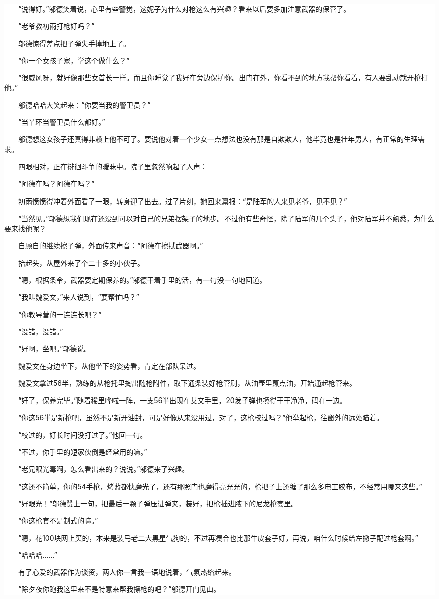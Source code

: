 　　“说得好。”邬德笑着说，心里有些警觉，这妮子为什么对枪这么有兴趣？看来以后要多加注意武器的保管了。

　　“老爷教初雨打枪好吗？”

　　邬德惊得差点把子弹失手掉地上了。

　　“你一个女孩子家，学这个做什么？”

　　“很威风呀，就好像那些女首长一样。而且你睡觉了我好在旁边保护你。出门在外，你看不到的地方我帮你看着，有人要乱动就开枪打他。”

　　邬德哈哈大笑起来：“你要当我的警卫员？”

　　“当丫环当警卫员什么都好。”

　　邬德想这女孩子还真得非赖上他不可了。要说他对着一个少女一点想法也没有那是自欺欺人，他毕竟也是壮年男人，有正常的生理需求。

　　四眼相对，正在徘徊斗争的暧昧中。院子里忽然响起了人声：

　　“阿德在吗？阿德在吗？”

　　初雨愤愤得冲着外面看了一眼，转身迎了出去。过了片刻，她回来禀报：“是陆军的人来见老爷，见不见？”

　　“当然见。”邬德想我们现在还没到可以对自己的兄弟摆架子的地步。不过他有些奇怪，除了陆军的几个头子，他对陆军并不熟悉，为什么要来找他呢？

　　自顾自的继续擦子弹，外面传来声音：“阿德在擦拭武器啊。”

　　抬起头，从屋外来了个二十多的小伙子。

　　“嗯，根据条令，武器要定期保养的。”邬德干着手里的活，有一句没一句地回道。

　　“我叫魏爱文，”来人说到，“要帮忙吗？”

　　“你教导营的一连连长吧？”

　　“没错，没错。”

　　“好啊，坐吧。”邬德说。

　　魏爱文在身边坐下，从他坐下的姿势看，肯定在部队呆过。

　　魏爱文拿过56半，熟练的从枪托里掏出随枪附件，取下通条装好枪管刷，从油壶里蘸点油，开始通起枪管来。

　　“好了，保养完毕。”随着稀里哗啦一阵，一支56半出现在艾文手里，20发子弹也擦得干干净净，码在一边。

　　“你这56半是新枪吧，虽然不是新开油封，可是好像从来没用过，对了，这枪校过吗？”他举起枪，往窗外的远处瞄着。

　　“校过的，好长时间没打过了。”他回一句。

　　“不过，你手里的短家伙倒是经常用的嘛。”

　　“老兄眼光毒啊，怎么看出来的？说说。”邬德来了兴趣。

　　“这还不简单，你的54手枪，烤蓝都快磨光了，还有那照门也磨得亮光光的，枪把子上还缠了那么多电工胶布，不经常用哪来这些。”

　　“好眼光！”邬德赞上一句，把最后一颗子弹压进弹夹，装好，把枪插进腋下的尼龙枪套里。

　　“你这枪套不是制式的嘛。”

　　“嗯，花100块网上买的，本来是装马老二大黑星气狗的，不过再凑合也比那牛皮套子好，再说，咱什么时候给左撇子配过枪套啊。”

　　“哈哈哈……”

　　有了心爱的武器作为谈资，两人你一言我一语地说着，气氛热络起来。

　　“除夕夜你跑我这里来不是特意来帮我擦枪的吧？”邬德开门见山。
